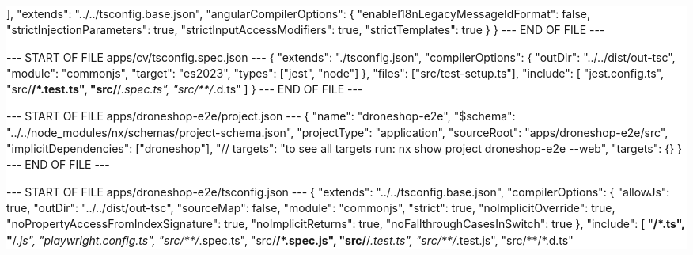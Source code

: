   ],
  "extends": "../../tsconfig.base.json",
  "angularCompilerOptions": {
    "enableI18nLegacyMessageIdFormat": false,
    "strictInjectionParameters": true,
    "strictInputAccessModifiers": true,
    "strictTemplates": true
  }
}
--- END OF FILE ---

--- START OF FILE apps/cv/tsconfig.spec.json ---
{
  "extends": "./tsconfig.json",
  "compilerOptions": {
    "outDir": "../../dist/out-tsc",
    "module": "commonjs",
    "target": "es2023",
    "types": ["jest", "node"]
  },
  "files": ["src/test-setup.ts"],
  "include": [
    "jest.config.ts",
    "src/**/*.test.ts",
    "src/**/*.spec.ts",
    "src/**/*.d.ts"
  ]
}
--- END OF FILE ---

--- START OF FILE apps/droneshop-e2e/project.json ---
{
  "name": "droneshop-e2e",
  "$schema": "../../node_modules/nx/schemas/project-schema.json",
  "projectType": "application",
  "sourceRoot": "apps/droneshop-e2e/src",
  "implicitDependencies": ["droneshop"],
  "// targets": "to see all targets run: nx show project droneshop-e2e --web",
  "targets": {}
}
--- END OF FILE ---

--- START OF FILE apps/droneshop-e2e/tsconfig.json ---
{
  "extends": "../../tsconfig.base.json",
  "compilerOptions": {
    "allowJs": true,
    "outDir": "../../dist/out-tsc",
    "sourceMap": false,
    "module": "commonjs",
    "strict": true,
    "noImplicitOverride": true,
    "noPropertyAccessFromIndexSignature": true,
    "noImplicitReturns": true,
    "noFallthroughCasesInSwitch": true
  },
  "include": [
    "**/*.ts",
    "**/*.js",
    "playwright.config.ts",
    "src/**/*.spec.ts",
    "src/**/*.spec.js",
    "src/**/*.test.ts",
    "src/**/*.test.js",
    "src/**/*.d.ts"